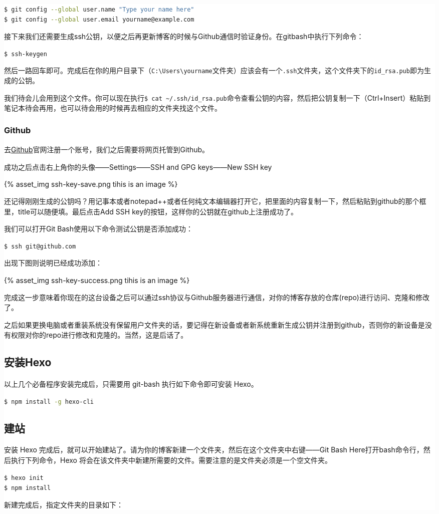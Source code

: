 ```sh
$ git config --global user.name "Type your name here"
$ git config --global user.email yourname@example.com
```

接下来我们还需要生成ssh公钥，以便之后再更新博客的时候与Github通信时验证身份。在gitbash中执行下列命令：

```sh
$ ssh-keygen
```

然后一路回车即可。完成后在你的用户目录下（`C:\Users\yourname`文件夹）应该会有一个`.ssh`文件夹，这个文件夹下的`id_rsa.pub`即为生成的公钥。

我们待会儿会用到这个文件。你可以现在执行`$ cat ~/.ssh/id_rsa.pub`命令查看公钥的内容，然后把公钥复制一下（Ctrl+Insert）粘贴到笔记本待会再用，也可以待会用的时候再去相应的文件夹找这个文件。

### Github

去[Github](https://github.com)官网注册一个账号，我们之后需要将网页托管到Github。

成功之后点击右上角你的头像——Settings——SSH and GPG keys——New SSH key

{% asset_img ssh-key-save.png tihis is an image %}

还记得刚刚生成的公钥吗？用记事本或者notepad++或者任何纯文本编辑器打开它，把里面的内容复制一下，然后粘贴到github的那个框里，title可以随便填。最后点击Add SSH key的按钮，这样你的公钥就在github上注册成功了。

我们可以打开Git Bash使用以下命令测试公钥是否添加成功：

```sh
$ ssh git@github.com
```

出现下图则说明已经成功添加：

{% asset_img ssh-key-success.png tihis is an image %}

完成这一步意味着你现在的这台设备之后可以通过ssh协议与Github服务器进行通信，对你的博客存放的仓库(repo)进行访问、克隆和修改了。

之后如果更换电脑或者重装系统没有保留用户文件夹的话，要记得在新设备或者新系统重新生成公钥并注册到github，否则你的新设备是没有权限对你的repo进行修改和克隆的。当然，这是后话了。

## 安装Hexo

以上几个必备程序安装完成后，只需要用 git-bash 执行如下命令即可安装 Hexo。

```sh
$ npm install -g hexo-cli
```

## 建站

安装 Hexo 完成后，就可以开始建站了。请为你的博客新建一个文件夹，然后在这个文件夹中右键——Git Bash Here打开bash命令行，然后执行下列命令，Hexo 将会在该文件夹中新建所需要的文件。需要注意的是文件夹必须是一个空文件夹。

```sh
$ hexo init
$ npm install
```

新建完成后，指定文件夹的目录如下：
